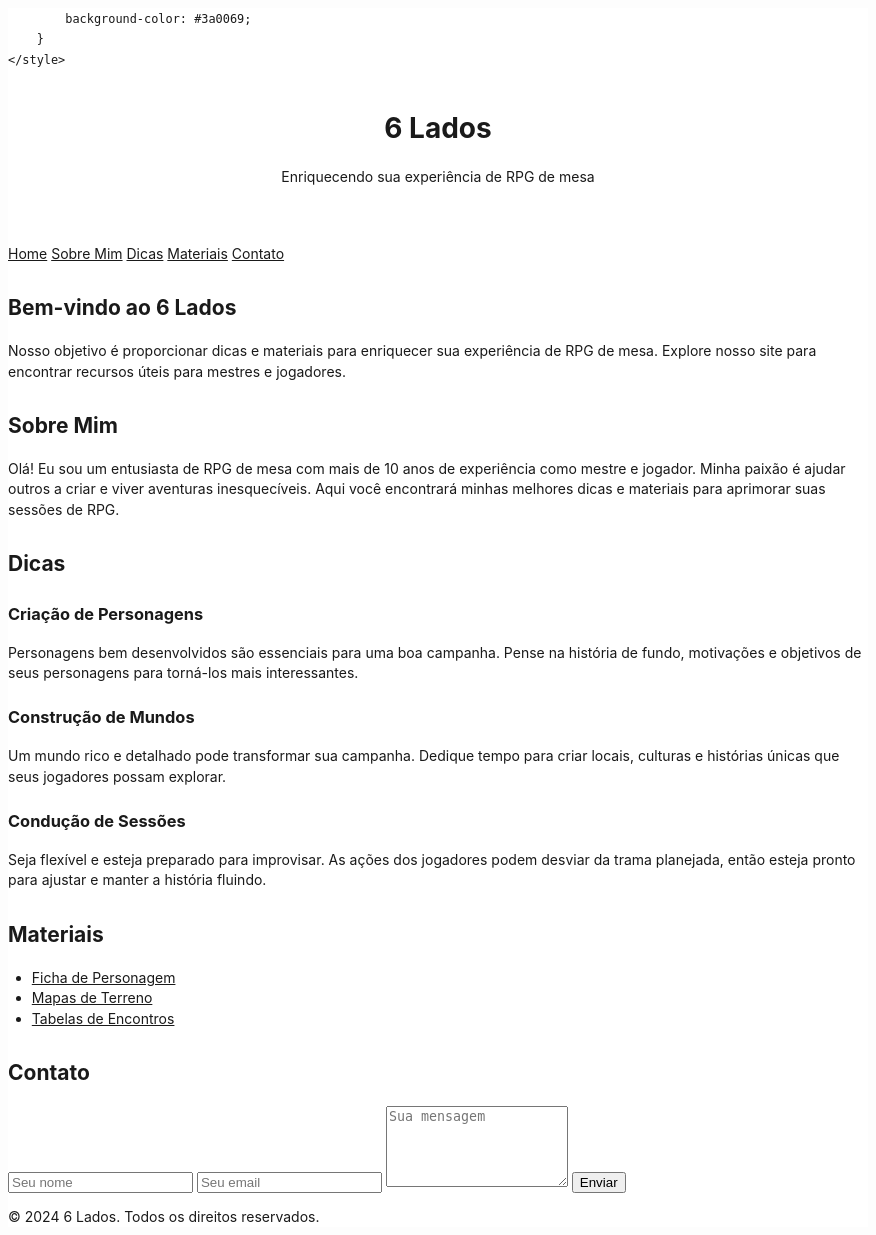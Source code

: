             background-color: #3a0069;
        }
    </style>
</head>
<body>
    <header>
        <h1>6 Lados</h1>
        <p>Enriquecendo sua experiência de RPG de mesa</p>
    </header>
    <nav>
        <a href="#home">Home</a>
        <a href="#sobre-mim">Sobre Mim</a>
        <a href="#dicas">Dicas</a>
        <a href="#materiais">Materiais</a>
        <a href="#contato">Contato</a>
    </nav>
    <section id="home">
        <h2>Bem-vindo ao 6 Lados</h2>
        <p>Nosso objetivo é proporcionar dicas e materiais para enriquecer sua experiência de RPG de mesa. Explore nosso site para encontrar recursos úteis para mestres e jogadores.</p>
    </section>
    <section id="sobre-mim">
        <h2>Sobre Mim</h2>
        <p>Olá! Eu sou um entusiasta de RPG de mesa com mais de 10 anos de experiência como mestre e jogador. Minha paixão é ajudar outros a criar e viver aventuras inesquecíveis. Aqui você encontrará minhas melhores dicas e materiais para aprimorar suas sessões de RPG.</p>
    </section>
    <section id="dicas">
        <h2>Dicas</h2>
        <article>
            <h3>Criação de Personagens</h3>
            <p>Personagens bem desenvolvidos são essenciais para uma boa campanha. Pense na história de fundo, motivações e objetivos de seus personagens para torná-los mais interessantes.</p>
        </article>
        <article>
            <h3>Construção de Mundos</h3>
            <p>Um mundo rico e detalhado pode transformar sua campanha. Dedique tempo para criar locais, culturas e histórias únicas que seus jogadores possam explorar.</p>
        </article>
        <article>
            <h3>Condução de Sessões</h3>
            <p>Seja flexível e esteja preparado para improvisar. As ações dos jogadores podem desviar da trama planejada, então esteja pronto para ajustar e manter a história fluindo.</p>
        </article>
    </section>
    <section id="materiais">
        <h2>Materiais</h2>
        <ul>
            <li><a href="#">Ficha de Personagem</a></li>
            <li><a href="#">Mapas de Terreno</a></li>
            <li><a href="#">Tabelas de Encontros</a></li>
        </ul>
    </section>
    <section id="contato">
        <h2>Contato</h2>
        <form class="contact-form">
            <input type="text" name="name" placeholder="Seu nome">
            <input type="email" name="email" placeholder="Seu email">
            <textarea name="message" rows="5" placeholder="Sua mensagem"></textarea>
            <button type="submit">Enviar</button>
        </form>
    </section>
    <footer>
        <p>&copy; 2024 6 Lados. Todos os direitos reservados.</p>
